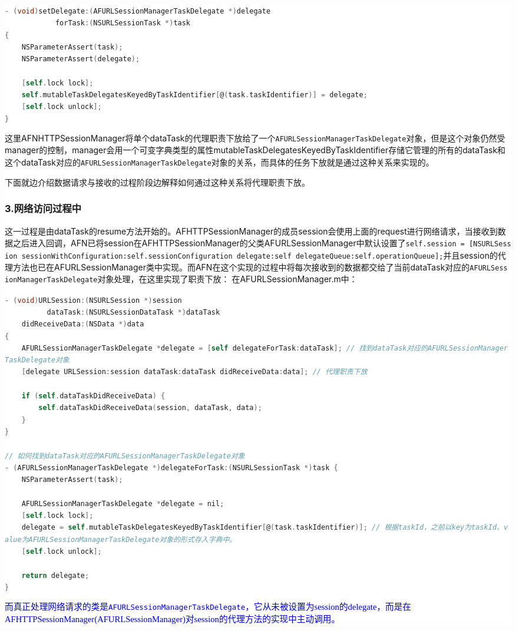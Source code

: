 ```objectivec
- (void)setDelegate:(AFURLSessionManagerTaskDelegate *)delegate
            forTask:(NSURLSessionTask *)task
{
    NSParameterAssert(task);
    NSParameterAssert(delegate);

    [self.lock lock];
    self.mutableTaskDelegatesKeyedByTaskIdentifier[@(task.taskIdentifier)] = delegate;
    [self.lock unlock];
}
```
这里AFNHTTPSessionManager将单个dataTask的代理职责下放给了一个`AFURLSessionManagerTaskDelegate`对象，但是这个对象仍然受manager的控制，manager会用一个可变字典类型的属性mutableTaskDelegatesKeyedByTaskIdentifier存储它管理的所有的dataTask和这个dataTask对应的`AFURLSessionManagerTaskDelegate`对象的关系，而具体的任务下放就是通过这种关系来实现的。

下面就边介绍数据请求与接收的过程阶段边解释如何通过这种关系将代理职责下放。

### 3.网络访问过程中
这一过程是由dataTask的resume方法开始的。AFHTTPSessionManager的成员session会使用上面的request进行网络请求，当接收到数据之后进入回调，AFN已将session在AFHTTPSessionManager的父类AFURLSessionManager中默认设置了`self.session = [NSURLSession sessionWithConfiguration:self.sessionConfiguration delegate:self delegateQueue:self.operationQueue];`并且session的代理方法也已在AFURLSessionManager类中实现。而AFN在这个实现的过程中将每次接收到的数据都交给了当前dataTask对应的`AFURLSessionManagerTaskDelegate`对象处理，在这里实现了职责下放：
在AFURLSessionManager.m中：

```objectivec
- (void)URLSession:(NSURLSession *)session
          dataTask:(NSURLSessionDataTask *)dataTask
    didReceiveData:(NSData *)data
{
    AFURLSessionManagerTaskDelegate *delegate = [self delegateForTask:dataTask]; // 找到dataTask对应的AFURLSessionManagerTaskDelegate对象
    [delegate URLSession:session dataTask:dataTask didReceiveData:data]; // 代理职责下放

    if (self.dataTaskDidReceiveData) {
        self.dataTaskDidReceiveData(session, dataTask, data);
    }
}

// 如何找到dataTask对应的AFURLSessionManagerTaskDelegate对象
- (AFURLSessionManagerTaskDelegate *)delegateForTask:(NSURLSessionTask *)task {
    NSParameterAssert(task);

    AFURLSessionManagerTaskDelegate *delegate = nil;
    [self.lock lock];
    delegate = self.mutableTaskDelegatesKeyedByTaskIdentifier[@(task.taskIdentifier)]; // 根据taskId，之前以key为taskId、value为AFURLSessionManagerTaskDelegate对象的形式存入字典中。
    [self.lock unlock];

    return delegate;
}
```
<span style="color: #0000ff;font-size: 11pt; font-family:Comic Sans MS">而真正处理网络请求的类是`AFURLSessionManagerTaskDelegate`，它从未被设置为session的delegate，而是在AFHTTPSessionManager(AFURLSessionManager)对session的代理方法的实现中主动调用。</span>
